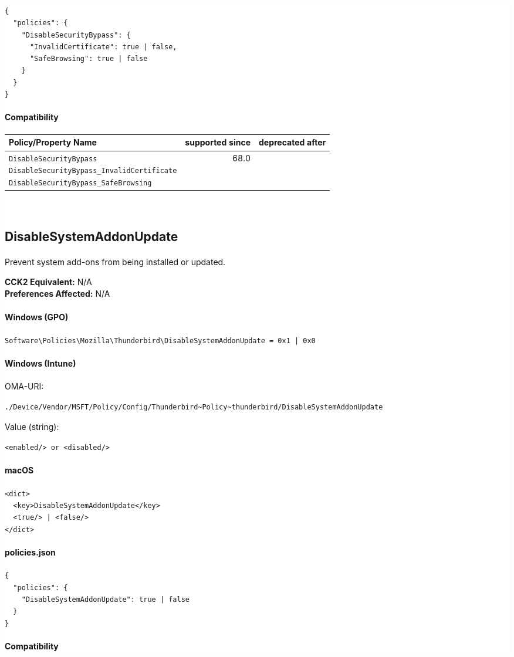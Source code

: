 ```
{
  "policies": {
    "DisableSecurityBypass": {
      "InvalidCertificate": true | false,
      "SafeBrowsing": true | false
    }
  }
}
```
#### Compatibility

| Policy/Property Name | supported since | deprecated after |
|:--- | ---:| ---:|
| `DisableSecurityBypass`<br>`DisableSecurityBypass_InvalidCertificate`<br>`DisableSecurityBypass_SafeBrowsing` | 68.0 |  |

<br>

## DisableSystemAddonUpdate
Prevent system add-ons from being installed or updated.

**CCK2 Equivalent:** N/A\
**Preferences Affected:** N/A

#### Windows (GPO)
```
Software\Policies\Mozilla\Thunderbird\DisableSystemAddonUpdate = 0x1 | 0x0
```
#### Windows (Intune)
OMA-URI:
```
./Device/Vendor/MSFT/Policy/Config/Thunderbird~Policy~thunderbird/DisableSystemAddonUpdate
```
Value (string):
```
<enabled/> or <disabled/>
```
#### macOS
```
<dict>
  <key>DisableSystemAddonUpdate</key>
  <true/> | <false/>
</dict>
```
#### policies.json
```
{
  "policies": {
    "DisableSystemAddonUpdate": true | false
  }
}
```
#### Compatibility
